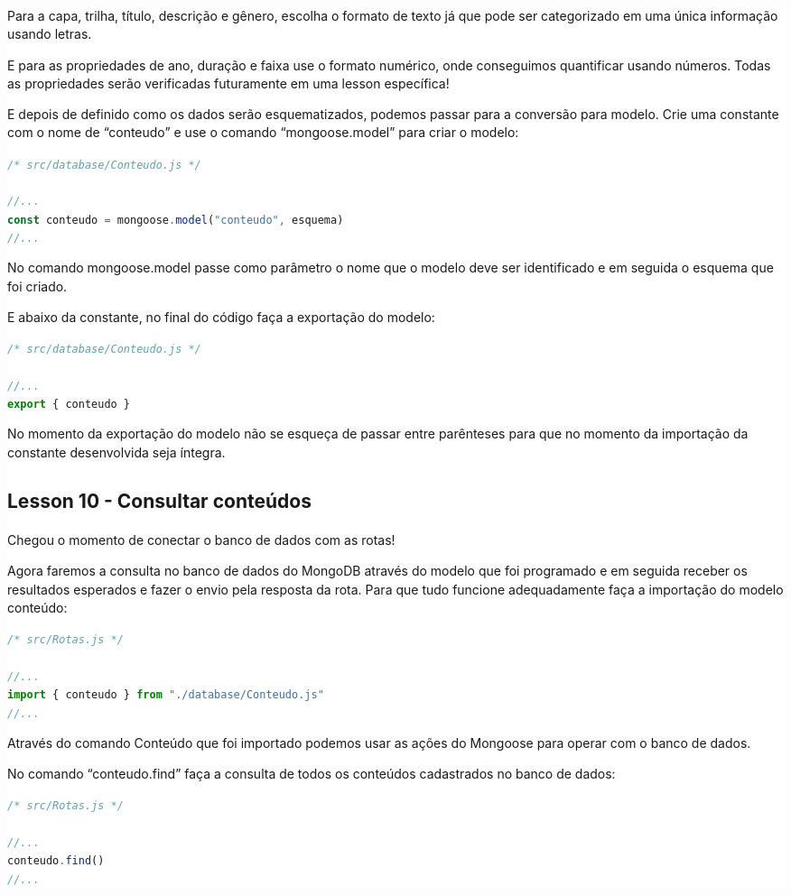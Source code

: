 Para a capa, trilha, título, descrição e gênero, escolha o formato de texto já que pode ser categorizado em uma única informação usando letras.

E para as propriedades de ano, duração e faixa use o formato numérico, onde conseguimos quantificar usando números. Todas as propriedades serão verificadas futuramente em uma lesson específica!

E depois de definido como os dados serão esquematizados, podemos passar para a conversão para modelo. Crie uma constante com o nome de “conteudo” e use o comando “mongoose.model” para criar o modelo:

```js
/* src/database/Conteudo.js */

//...
const conteudo = mongoose.model("conteudo", esquema)
//...
```

No comando mongoose.model passe como parâmetro o nome que o modelo deve ser identificado e em seguida o esquema que foi criado.

E abaixo da constante, no final do código faça a exportação do modelo:

```js
/* src/database/Conteudo.js */

//...
export { conteudo }
```

No momento da exportação do modelo não se esqueça de passar entre parênteses para que no momento da importação da constante desenvolvida seja íntegra.

## **Lesson 10 - Consultar conteúdos**

Chegou o momento de conectar o banco de dados com as rotas!

Agora faremos a consulta no banco de dados do MongoDB através do modelo que foi programado e em seguida receber os resultados esperados e fazer o envio pela resposta da rota. Para que tudo funcione adequadamente faça a importação do modelo conteúdo:

```js
/* src/Rotas.js */

//...
import { conteudo } from "./database/Conteudo.js"
//...
```

Através do comando Conteúdo que foi importado podemos usar as ações do Mongoose para operar com o banco de dados.

No comando “conteudo.find” faça a consulta de todos os conteúdos cadastrados no banco de dados:

```js
/* src/Rotas.js */

//...
conteudo.find()
//...
```
